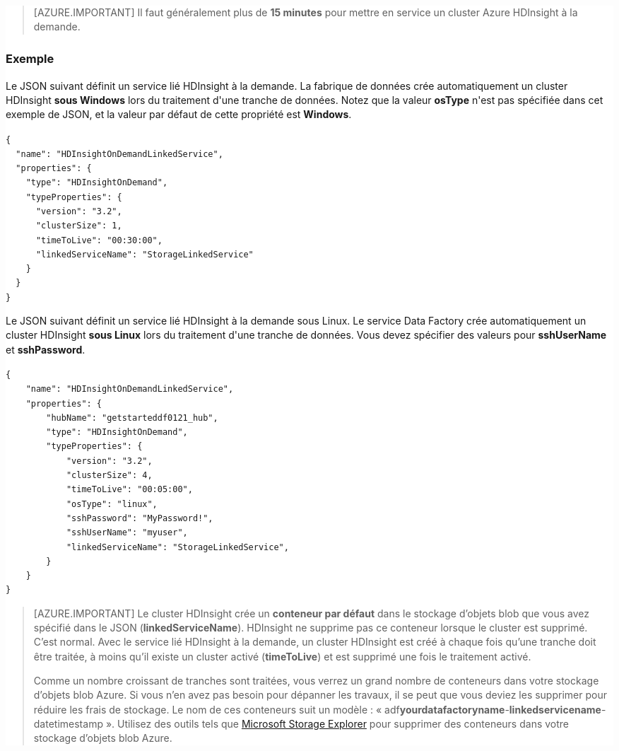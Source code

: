 > [AZURE.IMPORTANT] Il faut généralement plus de **15 minutes** pour mettre en service un cluster Azure HDInsight à la demande.

### Exemple
Le JSON suivant définit un service lié HDInsight à la demande. La fabrique de données crée automatiquement un cluster HDInsight **sous Windows** lors du traitement d'une tranche de données. Notez que la valeur **osType** n'est pas spécifiée dans cet exemple de JSON, et la valeur par défaut de cette propriété est **Windows**.

	{
	  "name": "HDInsightOnDemandLinkedService",
	  "properties": {
	    "type": "HDInsightOnDemand",
	    "typeProperties": {
	      "version": "3.2",
	      "clusterSize": 1,
	      "timeToLive": "00:30:00",
	      "linkedServiceName": "StorageLinkedService"
	    }
	  }
	}


Le JSON suivant définit un service lié HDInsight à la demande sous Linux. Le service Data Factory crée automatiquement un cluster HDInsight **sous Linux** lors du traitement d'une tranche de données. Vous devez spécifier des valeurs pour **sshUserName** et **sshPassword**.


	{
	    "name": "HDInsightOnDemandLinkedService",
	    "properties": {
	        "hubName": "getstarteddf0121_hub",
	        "type": "HDInsightOnDemand",
	        "typeProperties": {
	            "version": "3.2",
	            "clusterSize": 4,
	            "timeToLive": "00:05:00",
	            "osType": "linux",
	            "sshPassword": "MyPassword!",
	            "sshUserName": "myuser",
	            "linkedServiceName": "StorageLinkedService",
	        }
	    }
	}

> [AZURE.IMPORTANT] 
Le cluster HDInsight crée un **conteneur par défaut** dans le stockage d’objets blob que vous avez spécifié dans le JSON (**linkedServiceName**). HDInsight ne supprime pas ce conteneur lorsque le cluster est supprimé. C’est normal. Avec le service lié HDInsight à la demande, un cluster HDInsight est créé à chaque fois qu’une tranche doit être traitée, à moins qu’il existe un cluster activé (**timeToLive**) et est supprimé une fois le traitement activé.
> 
> Comme un nombre croissant de tranches sont traitées, vous verrez un grand nombre de conteneurs dans votre stockage d’objets blob Azure. Si vous n’en avez pas besoin pour dépanner les travaux, il se peut que vous deviez les supprimer pour réduire les frais de stockage. Le nom de ces conteneurs suit un modèle : « adf**yourdatafactoryname**-**linkedservicename**- datetimestamp ». Utilisez des outils tels que [Microsoft Storage Explorer](http://storageexplorer.com/) pour supprimer des conteneurs dans votre stockage d’objets blob Azure.
